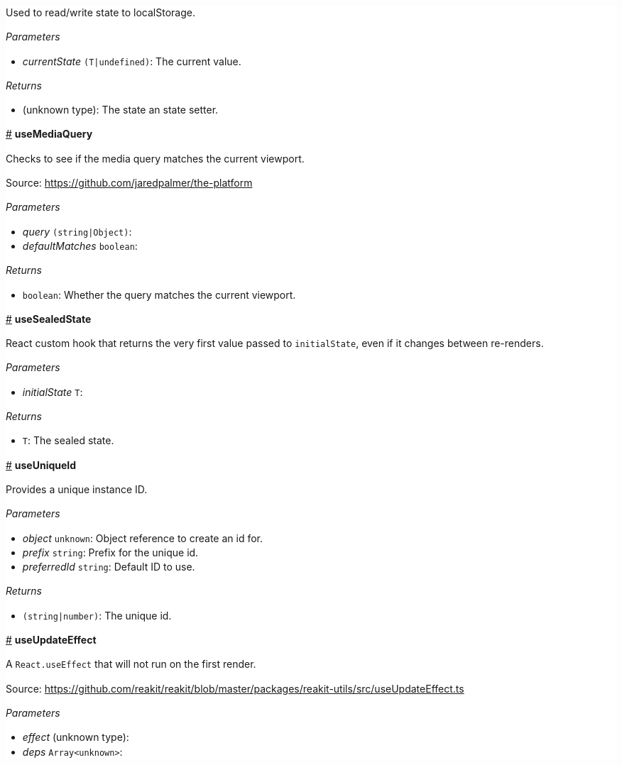 Used to read/write state to localStorage.

_Parameters_

-   _currentState_ `(T|undefined)`: The current value.

_Returns_

-   (unknown type): The state an state setter.

<a name="useMediaQuery" href="#useMediaQuery">#</a> **useMediaQuery**

Checks to see if the media query matches the current viewport.

Source:
<https://github.com/jaredpalmer/the-platform>

_Parameters_

-   _query_ `(string|Object)`: 
-   _defaultMatches_ `boolean`: 

_Returns_

-   `boolean`: Whether the query matches the current viewport.

<a name="useSealedState" href="#useSealedState">#</a> **useSealedState**

React custom hook that returns the very first value passed to `initialState`,
even if it changes between re-renders.

_Parameters_

-   _initialState_ `T`: 

_Returns_

-   `T`: The sealed state.

<a name="useUniqueId" href="#useUniqueId">#</a> **useUniqueId**

Provides a unique instance ID.

_Parameters_

-   _object_ `unknown`: Object reference to create an id for.
-   _prefix_ `string`: Prefix for the unique id.
-   _preferredId_ `string`: Default ID to use.

_Returns_

-   `(string|number)`: The unique id.

<a name="useUpdateEffect" href="#useUpdateEffect">#</a> **useUpdateEffect**

A `React.useEffect` that will not run on the first render.

Source:
<https://github.com/reakit/reakit/blob/master/packages/reakit-utils/src/useUpdateEffect.ts>

_Parameters_

-   _effect_ (unknown type): 
-   _deps_ `Array<unknown>`: 



